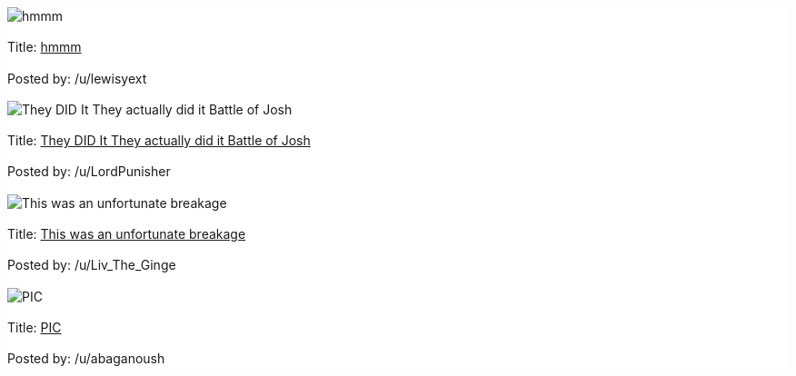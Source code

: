 <div class="card">
  <div class="card-image">
    <img class="post-img" src="https://i.redd.it/slkvk14xllv61.jpg" alt="hmmm" title="hmmm" />
  </div>
  <div class="card-content">
    <div class="media">
      <div class="media-content">
        <p class="title is-4">
           Title: <a href="https://www.reddit.com/r/hmmm/comments/mzahb9/hmmm/">hmmm</a>
        </p>
        <p class="subtitle is-4">Posted by: /u/lewisyext</p>
      </div>
    </div>
  </div>
</div>

<div class="card">
  <div class="card-image">
    <img class="post-img" src="https://i.redd.it/4h3qdfnyn5v61.jpg" alt="They DID It  They actually did it  Battle of Josh" title="They DID It  They actually did it  Battle of Josh" />
  </div>
  <div class="card-content">
    <div class="media">
      <div class="media-content">
        <p class="title is-4">
           Title: <a href="https://www.reddit.com/r/memes/comments/mxogvd/they_did_it_they_actually_did_it_battle_of_josh/">They DID It  They actually did it  Battle of Josh</a>
        </p>
        <p class="subtitle is-4">Posted by: /u/LordPunisher</p>
      </div>
    </div>
  </div>
</div>

<div class="card">
  <div class="card-image">
    <img class="post-img" src="https://i.redd.it/yiv3tsc1uwv61.jpg" alt="This was an unfortunate breakage" title="This was an unfortunate breakage" />
  </div>
  <div class="card-content">
    <div class="media">
      <div class="media-content">
        <p class="title is-4">
           Title: <a href="https://www.reddit.com/r/funnysigns/comments/n0dz07/this_was_an_unfortunate_breakage/">This was an unfortunate breakage</a>
        </p>
        <p class="subtitle is-4">Posted by: /u/Liv_The_Ginge</p>
      </div>
    </div>
  </div>
</div>

<div class="card">
  <div class="card-image">
    <img class="post-img" src="https://i.redd.it/lmpcd51bk5v61.jpg" alt="PIC" title="PIC" />
  </div>
  <div class="card-content">
    <div class="media">
      <div class="media-content">
        <p class="title is-4">
           Title: <a href="https://www.reddit.com/r/nocontextpics/comments/mxo1rt/pic/">PIC</a>
        </p>
        <p class="subtitle is-4">Posted by: /u/abaganoush</p>
      </div>